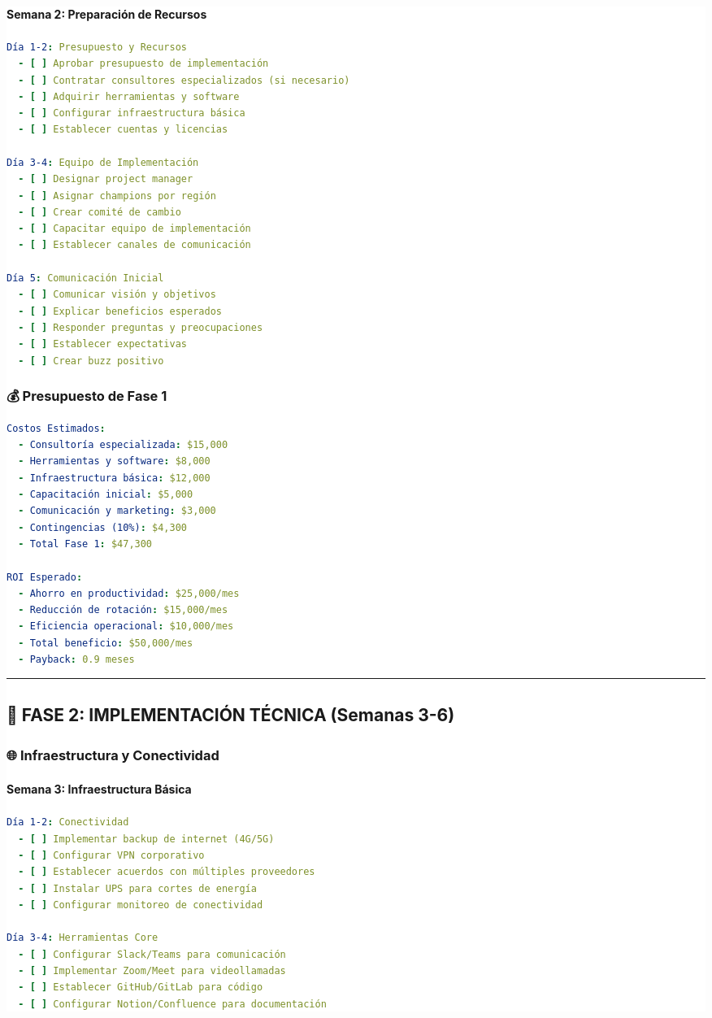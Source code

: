 #### **Semana 2: Preparación de Recursos**
```yaml
Día 1-2: Presupuesto y Recursos
  - [ ] Aprobar presupuesto de implementación
  - [ ] Contratar consultores especializados (si necesario)
  - [ ] Adquirir herramientas y software
  - [ ] Configurar infraestructura básica
  - [ ] Establecer cuentas y licencias

Día 3-4: Equipo de Implementación
  - [ ] Designar project manager
  - [ ] Asignar champions por región
  - [ ] Crear comité de cambio
  - [ ] Capacitar equipo de implementación
  - [ ] Establecer canales de comunicación

Día 5: Comunicación Inicial
  - [ ] Comunicar visión y objetivos
  - [ ] Explicar beneficios esperados
  - [ ] Responder preguntas y preocupaciones
  - [ ] Establecer expectativas
  - [ ] Crear buzz positivo
```

### **💰 Presupuesto de Fase 1**
```yaml
Costos Estimados:
  - Consultoría especializada: $15,000
  - Herramientas y software: $8,000
  - Infraestructura básica: $12,000
  - Capacitación inicial: $5,000
  - Comunicación y marketing: $3,000
  - Contingencias (10%): $4,300
  - Total Fase 1: $47,300

ROI Esperado:
  - Ahorro en productividad: $25,000/mes
  - Reducción de rotación: $15,000/mes
  - Eficiencia operacional: $10,000/mes
  - Total beneficio: $50,000/mes
  - Payback: 0.9 meses
```

---

## 🔧 **FASE 2: IMPLEMENTACIÓN TÉCNICA (Semanas 3-6)**

### **🌐 Infraestructura y Conectividad**

#### **Semana 3: Infraestructura Básica**
```yaml
Día 1-2: Conectividad
  - [ ] Implementar backup de internet (4G/5G)
  - [ ] Configurar VPN corporativo
  - [ ] Establecer acuerdos con múltiples proveedores
  - [ ] Instalar UPS para cortes de energía
  - [ ] Configurar monitoreo de conectividad

Día 3-4: Herramientas Core
  - [ ] Configurar Slack/Teams para comunicación
  - [ ] Implementar Zoom/Meet para videollamadas
  - [ ] Establecer GitHub/GitLab para código
  - [ ] Configurar Notion/Confluence para documentación
```